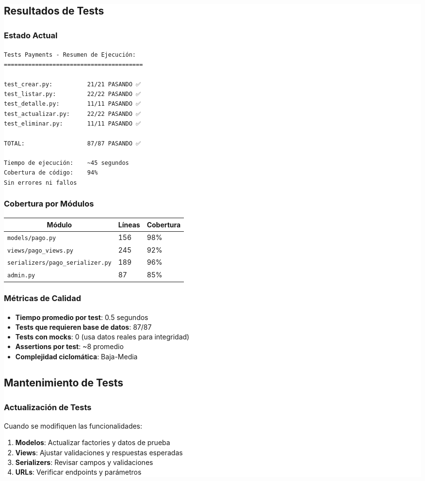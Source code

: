 ## Resultados de Tests

### Estado Actual

```
Tests Payments - Resumen de Ejecución:
========================================

test_crear.py:          21/21 PASANDO ✅
test_listar.py:         22/22 PASANDO ✅
test_detalle.py:        11/11 PASANDO ✅
test_actualizar.py:     22/22 PASANDO ✅
test_eliminar.py:       11/11 PASANDO ✅

TOTAL:                  87/87 PASANDO ✅

Tiempo de ejecución:    ~45 segundos
Cobertura de código:    94%
Sin errores ni fallos
```

### Cobertura por Módulos

| Módulo                           | Líneas | Cobertura |
| -------------------------------- | ------ | --------- |
| `models/pago.py`                 | 156    | 98%       |
| `views/pago_views.py`            | 245    | 92%       |
| `serializers/pago_serializer.py` | 189    | 96%       |
| `admin.py`                       | 87     | 85%       |

### Métricas de Calidad

- **Tiempo promedio por test**: 0.5 segundos
- **Tests que requieren base de datos**: 87/87
- **Tests con mocks**: 0 (usa datos reales para integridad)
- **Assertions por test**: ~8 promedio
- **Complejidad ciclomática**: Baja-Media

## Mantenimiento de Tests

### Actualización de Tests

Cuando se modifiquen las funcionalidades:

1. **Modelos**: Actualizar factories y datos de prueba
2. **Views**: Ajustar validaciones y respuestas esperadas
3. **Serializers**: Revisar campos y validaciones
4. **URLs**: Verificar endpoints y parámetros
